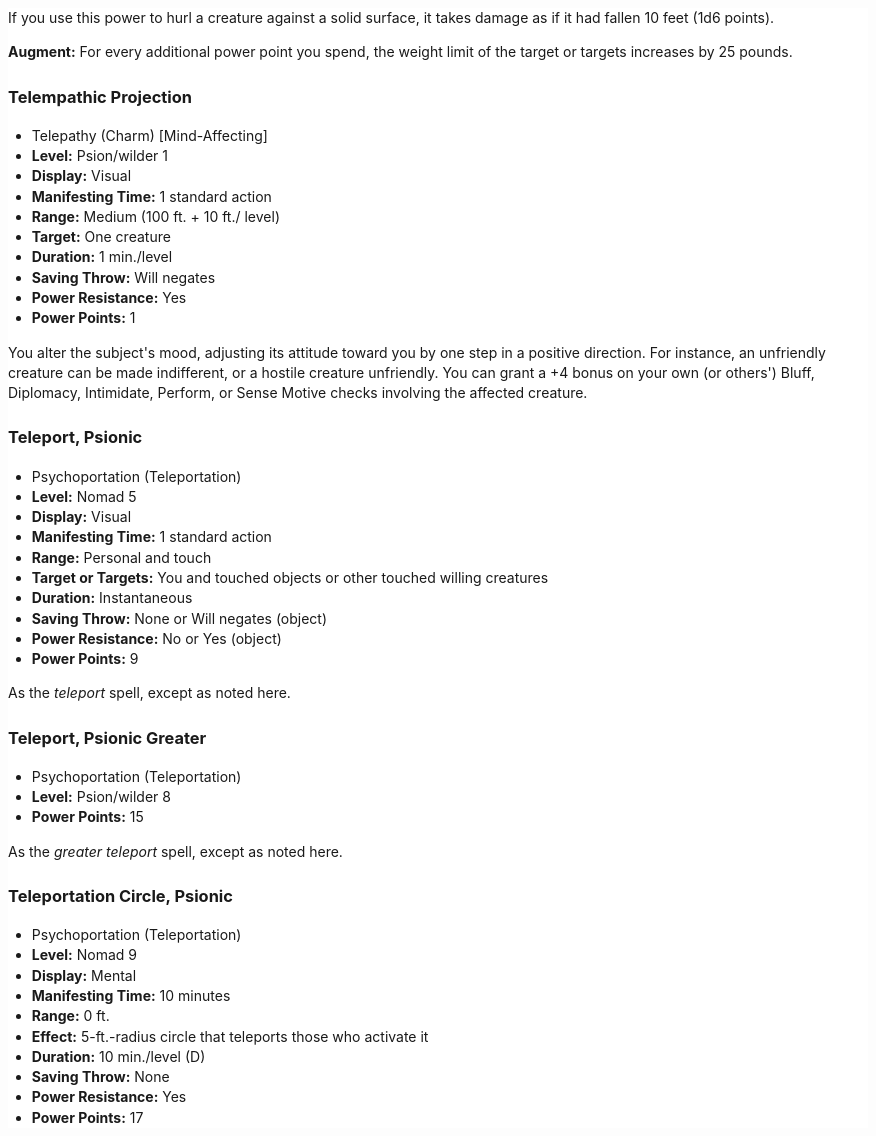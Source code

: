 If you use this power to hurl a creature against a solid surface, it
takes damage as if it had fallen 10 feet (1d6 points).

**Augment:** For every additional power point you spend, the weight
limit of the target or targets increases by 25 pounds.

### Telempathic Projection

-   Telepathy (Charm) \[Mind-Affecting\]
-   **Level:** Psion/wilder 1
-   **Display:** Visual
-   **Manifesting Time:** 1 standard action
-   **Range:** Medium (100 ft. + 10 ft./ level)
-   **Target:** One creature
-   **Duration:** 1 min./level
-   **Saving Throw:** Will negates
-   **Power Resistance:** Yes
-   **Power Points:** 1

You alter the subject's mood, adjusting its attitude toward you by one
step in a positive direction. For instance, an unfriendly creature can
be made indifferent, or a hostile creature unfriendly. You can grant a
+4 bonus on your own (or others') Bluff, Diplomacy, Intimidate, Perform,
or Sense Motive checks involving the affected creature.

### Teleport, Psionic

-   Psychoportation (Teleportation)
-   **Level:** Nomad 5
-   **Display:** Visual
-   **Manifesting Time:** 1 standard action
-   **Range:** Personal and touch
-   **Target or Targets:** You and touched objects or other touched
    willing creatures
-   **Duration:** Instantaneous
-   **Saving Throw:** None or Will negates (object)
-   **Power Resistance:** No or Yes (object)
-   **Power Points:** 9

As the *teleport* spell, except as noted here.

### Teleport, Psionic Greater

-   Psychoportation (Teleportation)
-   **Level:** Psion/wilder 8
-   **Power Points:** 15

As the *greater teleport* spell, except as noted here.

### Teleportation Circle, Psionic

-   Psychoportation (Teleportation)
-   **Level:** Nomad 9
-   **Display:** Mental
-   **Manifesting Time:** 10 minutes
-   **Range:** 0 ft.
-   **Effect:** 5-ft.-radius circle that teleports those who activate it
-   **Duration:** 10 min./level (D)
-   **Saving Throw:** None
-   **Power Resistance:** Yes
-   **Power Points:** 17
